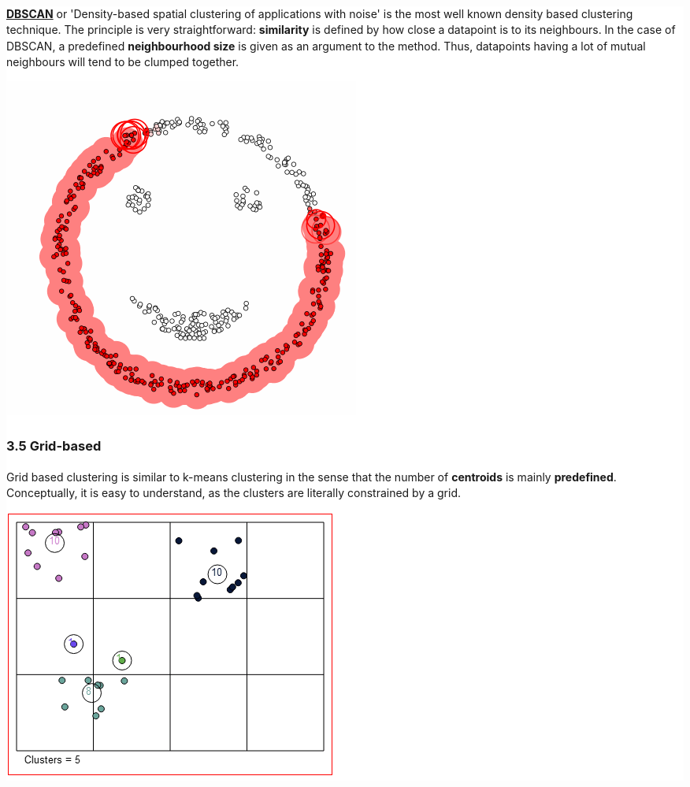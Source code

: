 [**DBSCAN**](https://scikit-learn.org/stable/modules/generated/sklearn.cluster.DBSCAN.html) or 'Density-based spatial clustering of applications with noise' is the most well known density based clustering technique. The principle is very straightforward: **similarity** is defined by how close a datapoint is to its neighbours. In the case of DBSCAN, a predefined **neighbourhood size** is given as an argument to the method. Thus, datapoints having a lot of mutual neighbours will tend to be clumped together.


![DBSCAN](./assets/dbscan.gif)

### 3.5 Grid-based

Grid based clustering is similar to k-means clustering in the sense that the number of **centroids** is mainly **predefined**. Conceptually, it is easy to understand, as the clusters are literally constrained by a grid.

![grid](./assets/grid_cluster.gif)
